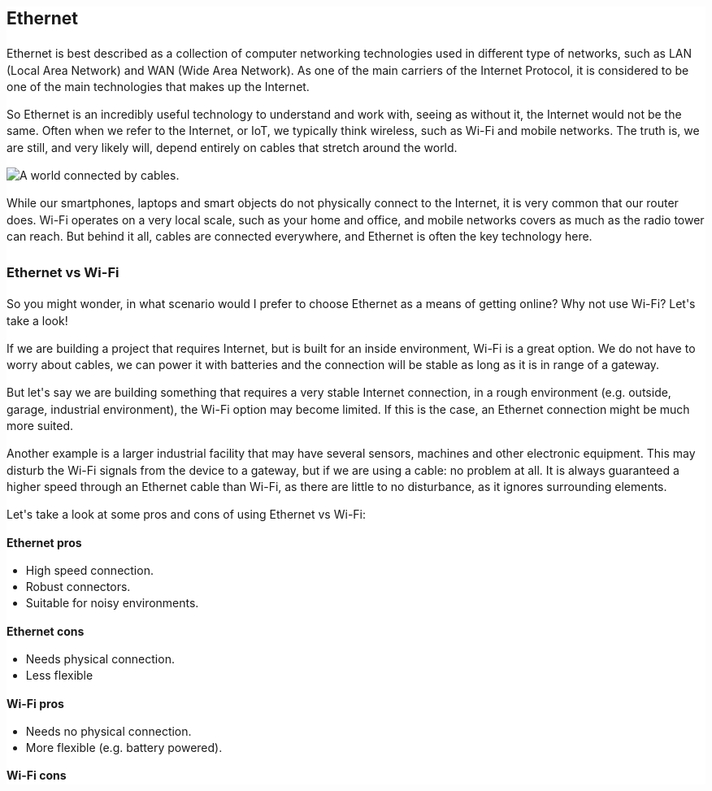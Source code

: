 ## Ethernet

Ethernet is best described as a collection of computer networking technologies used in different type of networks, such as LAN (Local Area Network) and WAN (Wide Area Network). As one of the main carriers of the Internet Protocol, it is considered to be one of the main technologies that makes up the Internet. 

So Ethernet is an incredibly useful technology to understand and work with, seeing as without it, the Internet would not be the same. Often when we refer to the Internet, or IoT, we typically think wireless, such as Wi-Fi and mobile networks. The truth is, we are still, and very likely will, depend entirely on cables that stretch around the world. 

![A world connected by cables.](assets/MKRETH_T1_IMG01.png)

While our smartphones, laptops and smart objects do not physically connect to the Internet, it is very common that our router does. Wi-Fi operates on a very local scale, such as your home and office, and mobile networks covers as much as the radio tower can reach. But behind it all, cables are connected everywhere, and Ethernet is often the key technology here.

### Ethernet vs Wi-Fi 

So you might wonder, in what scenario would I prefer to choose Ethernet as a means of getting online? Why not use Wi-Fi? Let's take a look!

If we are building a project that requires Internet, but is built for an inside environment, Wi-Fi is a great option. We do not have to worry about cables, we can power it with batteries and the connection will be stable as long as it is in range of a gateway. 

But let's say we are building something that requires a very stable Internet connection, in a rough environment (e.g. outside, garage, industrial environment), the Wi-Fi option may become limited. If this is the case, an Ethernet connection might be much more suited.

Another example is a larger industrial facility that may have several sensors, machines and other electronic equipment. This may disturb the Wi-Fi signals from the device to a gateway, but if we are using a cable: no problem at all. It is always guaranteed a higher speed through an Ethernet cable than Wi-Fi, as there are little to no disturbance, as it ignores surrounding elements.

Let's take a look at some pros and cons of using Ethernet vs Wi-Fi:

**Ethernet pros**

- High speed connection.
- Robust connectors.
- Suitable for noisy environments.

**Ethernet cons**

- Needs physical connection.
- Less flexible

**Wi-Fi pros**

- Needs no physical connection.
- More flexible (e.g. battery powered).

**Wi-Fi cons**
